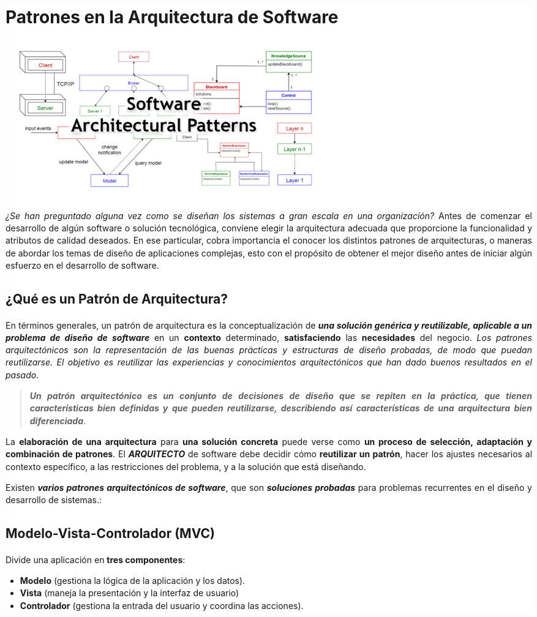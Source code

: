 <div align="justify">

# Patrones en la Arquitectura de Software

<img src="img/parones-software.png" />

_¿Se han preguntado alguna vez como se diseñan los sistemas a gran escala en una organización?_ Antes de comenzar el desarrollo de algún software o solución tecnológica, conviene elegir la arquitectura adecuada que proporcione la funcionalidad y atributos de calidad deseados. En ese particular, cobra importancia el conocer los distintos patrones de arquitecturas, o maneras de abordar los temas de diseño de aplicaciones complejas, esto con el propósito de obtener el mejor diseño antes de iniciar algún esfuerzo en el desarrollo de software.

## ¿Qué es un Patrón de Arquitectura?

En términos generales, un patrón de arquitectura es la conceptualización de ___una solución genérica y reutilizable, aplicable a un problema de diseño de software___ en un __contexto__ determinado, __satisfaciendo__ las __necesidades__ del negocio.
_Los patrones arquitectónicos son la representación de las buenas prácticas y estructuras de diseño probadas, de modo que puedan reutilizarse. El objetivo es reutilizar las experiencias y conocimientos arquitectónicos que han dado buenos resultados en el pasado_.

> ___Un patrón arquitectónico es un conjunto de decisiones de diseño que se repiten en la práctica, que tienen características bien definidas y que pueden reutilizarse, describiendo así características de una arquitectura bien diferenciada___.

La __elaboración de una arquitectura__ para __una solución concreta__ puede verse como __un proceso de selección, adaptación y combinación de patrones__. El ___ARQUITECTO___ de software debe decidir cómo __reutilizar un patrón__, hacer los ajustes necesarios al contexto específico, a las restricciones del problema, y a la solución que está diseñando.

Existen ___varios patrones arquitectónicos de software___, que son ___soluciones probadas___ para problemas recurrentes en el diseño y desarrollo de sistemas.:

## Modelo-Vista-Controlador (MVC)

Divide una aplicación en __tres componentes__:
 - __Modelo__ (gestiona la lógica de la aplicación y los datos).
 - __Vista__ (maneja la presentación y la interfaz de usuario)
 - __Controlador__ (gestiona la entrada del usuario y coordina las acciones).
